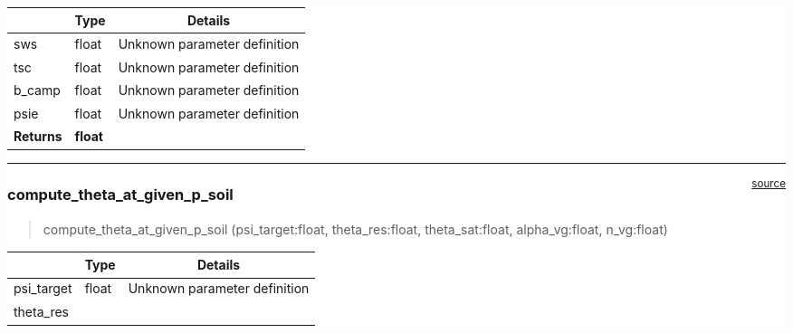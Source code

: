 <table>
<thead>
<tr>
<th></th>
<th><strong>Type</strong></th>
<th><strong>Details</strong></th>
</tr>
</thead>
<tbody>
<tr>
<td>sws</td>
<td>float</td>
<td>Unknown parameter definition</td>
</tr>
<tr>
<td>tsc</td>
<td>float</td>
<td>Unknown parameter definition</td>
</tr>
<tr>
<td>b_camp</td>
<td>float</td>
<td>Unknown parameter definition</td>
</tr>
<tr>
<td>psie</td>
<td>float</td>
<td>Unknown parameter definition</td>
</tr>
<tr>
<td><strong>Returns</strong></td>
<td><strong>float</strong></td>
<td></td>
</tr>
</tbody>
</table>

------------------------------------------------------------------------

<a
href="https://github.com/ecamo19/pysureau/blob/master/pysureau/soil_utils.py#L93"
target="_blank" style="float:right; font-size:smaller">source</a>

### compute_theta_at_given_p_soil

>  compute_theta_at_given_p_soil (psi_target:float, theta_res:float,
>                                     theta_sat:float, alpha_vg:float,
>                                     n_vg:float)

<table>
<thead>
<tr>
<th></th>
<th><strong>Type</strong></th>
<th><strong>Details</strong></th>
</tr>
</thead>
<tbody>
<tr>
<td>psi_target</td>
<td>float</td>
<td>Unknown parameter definition</td>
</tr>
<tr>
<td>theta_res</td>